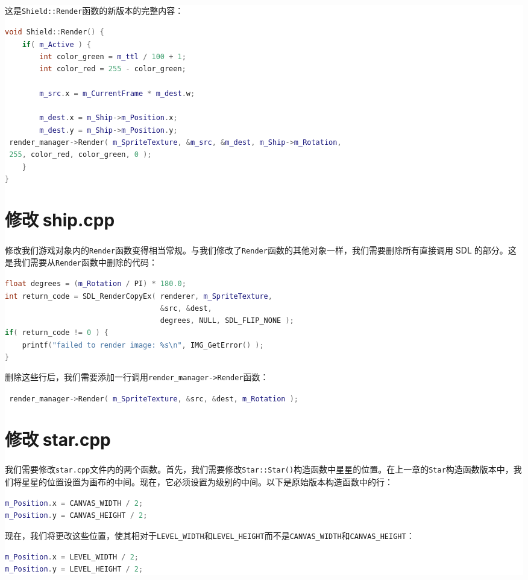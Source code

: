 这是`Shield::Render`函数的新版本的完整内容：

```cpp
void Shield::Render() {
    if( m_Active ) {
        int color_green = m_ttl / 100 + 1;
        int color_red = 255 - color_green;

        m_src.x = m_CurrentFrame * m_dest.w;

        m_dest.x = m_Ship->m_Position.x;
        m_dest.y = m_Ship->m_Position.y;
 render_manager->Render( m_SpriteTexture, &m_src, &m_dest, m_Ship->m_Rotation,
 255, color_red, color_green, 0 );
    }
}
```

# 修改 ship.cpp

修改我们游戏对象内的`Render`函数变得相当常规。与我们修改了`Render`函数的其他对象一样，我们需要删除所有直接调用 SDL 的部分。这是我们需要从`Render`函数中删除的代码：

```cpp
float degrees = (m_Rotation / PI) * 180.0;
int return_code = SDL_RenderCopyEx( renderer, m_SpriteTexture, 
                                    &src, &dest, 
                                    degrees, NULL, SDL_FLIP_NONE );
if( return_code != 0 ) {
    printf("failed to render image: %s\n", IMG_GetError() );
}
```

删除这些行后，我们需要添加一行调用`render_manager->Render`函数：

```cpp
 render_manager->Render( m_SpriteTexture, &src, &dest, m_Rotation );
```

# 修改 star.cpp

我们需要修改`star.cpp`文件内的两个函数。首先，我们需要修改`Star::Star()`构造函数中星星的位置。在上一章的`Star`构造函数版本中，我们将星星的位置设置为画布的中间。现在，它必须设置为级别的中间。以下是原始版本构造函数中的行：

```cpp
m_Position.x = CANVAS_WIDTH / 2;
m_Position.y = CANVAS_HEIGHT / 2;
```

现在，我们将更改这些位置，使其相对于`LEVEL_WIDTH`和`LEVEL_HEIGHT`而不是`CANVAS_WIDTH`和`CANVAS_HEIGHT`：

```cpp
m_Position.x = LEVEL_WIDTH / 2;
m_Position.y = LEVEL_HEIGHT / 2;
```
